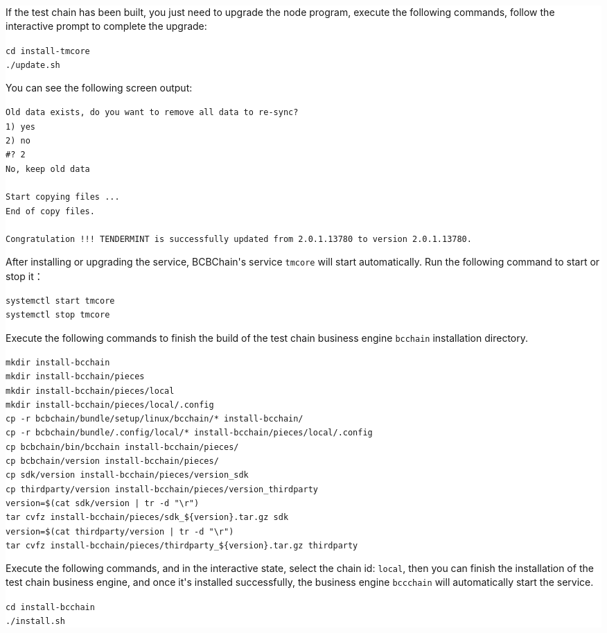 If the test chain has been built, you just need to upgrade the node program, execute the following commands, follow the interactive prompt to complete the upgrade:

```shell
cd install-tmcore
./update.sh
```

You can see the following screen output:

```shell
Old data exists, do you want to remove all data to re-sync?
1) yes
2) no
#? 2
No, keep old data

Start copying files ...
End of copy files.

Congratulation !!! TENDERMINT is successfully updated from 2.0.1.13780 to version 2.0.1.13780.
```

After installing or upgrading the service, BCBChain's service `tmcore` will start automatically. Run the following command to start or stop it：

```shell
systemctl start tmcore
systemctl stop tmcore
```

Execute the following commands to finish the build of the test chain business engine `bcchain` installation directory.

```shell
mkdir install-bcchain
mkdir install-bcchain/pieces
mkdir install-bcchain/pieces/local
mkdir install-bcchain/pieces/local/.config
cp -r bcbchain/bundle/setup/linux/bcchain/* install-bcchain/
cp -r bcbchain/bundle/.config/local/* install-bcchain/pieces/local/.config
cp bcbchain/bin/bcchain install-bcchain/pieces/
cp bcbchain/version install-bcchain/pieces/
cp sdk/version install-bcchain/pieces/version_sdk
cp thirdparty/version install-bcchain/pieces/version_thirdparty
version=$(cat sdk/version | tr -d "\r")
tar cvfz install-bcchain/pieces/sdk_${version}.tar.gz sdk
version=$(cat thirdparty/version | tr -d "\r")
tar cvfz install-bcchain/pieces/thirdparty_${version}.tar.gz thirdparty
```

Execute the following commands, and in the interactive state, select the chain id: `local`, then you can finish the installation of the test chain business engine, and once it's installed successfully, the business engine `bccchain` will automatically start the service.

```shell
cd install-bcchain
./install.sh
```
